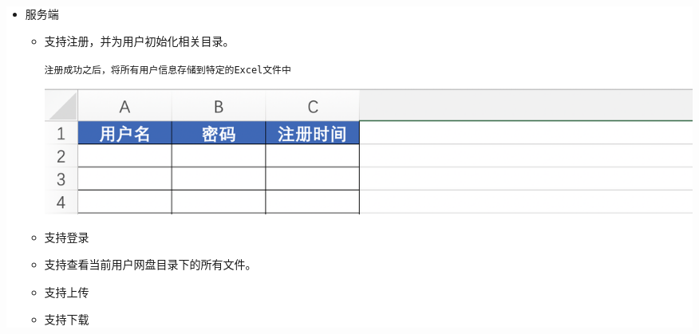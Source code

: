 - 服务端

  - 支持注册，并为用户初始化相关目录。

    ```
    注册成功之后，将所有用户信息存储到特定的Excel文件中
    ```

    ![image-20210218163617245](assets/image-20210218163617245.png)

  - 支持登录

  - 支持查看当前用户网盘目录下的所有文件。

  - 支持上传

  - 支持下载

    
















































